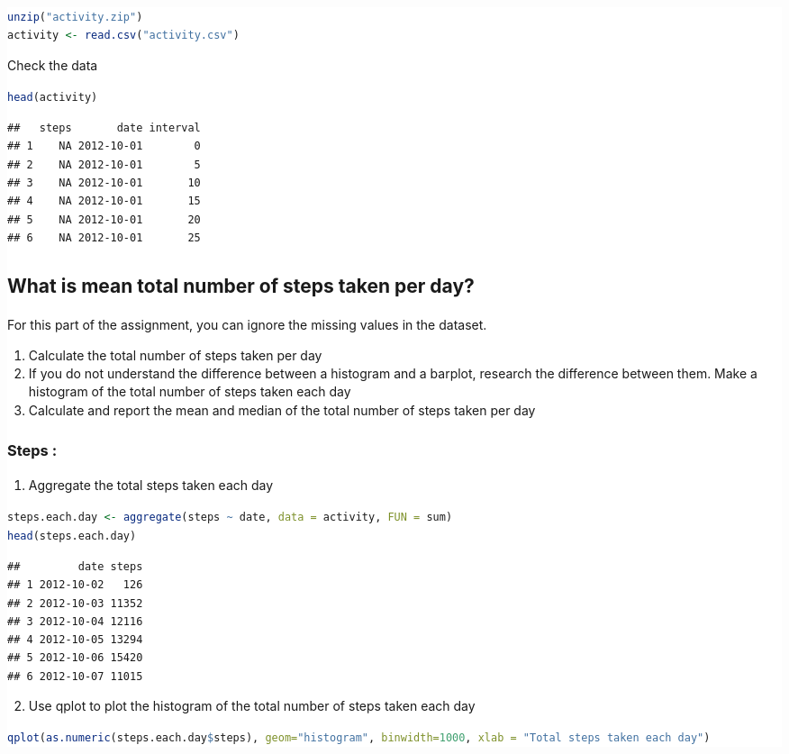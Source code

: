 ```r
unzip("activity.zip")
activity <- read.csv("activity.csv")
```

Check the data


```r
head(activity)
```

```
##   steps       date interval
## 1    NA 2012-10-01        0
## 2    NA 2012-10-01        5
## 3    NA 2012-10-01       10
## 4    NA 2012-10-01       15
## 5    NA 2012-10-01       20
## 6    NA 2012-10-01       25
```

## What is mean total number of steps taken per day?

For this part of the assignment, you can ignore the missing values in the dataset.

1. Calculate the total number of steps taken per day
2. If you do not understand the difference between a histogram and a barplot, research the difference between them. Make a histogram of the total number of steps taken each day
3. Calculate and report the mean and median of the total number of steps taken per day

### Steps :

1. Aggregate the total steps taken each day


```r
steps.each.day <- aggregate(steps ~ date, data = activity, FUN = sum)
head(steps.each.day)
```

```
##         date steps
## 1 2012-10-02   126
## 2 2012-10-03 11352
## 3 2012-10-04 12116
## 4 2012-10-05 13294
## 5 2012-10-06 15420
## 6 2012-10-07 11015
```

2. Use qplot to plot the histogram of the total number of steps taken each day


```r
qplot(as.numeric(steps.each.day$steps), geom="histogram", binwidth=1000, xlab = "Total steps taken each day") 
```

